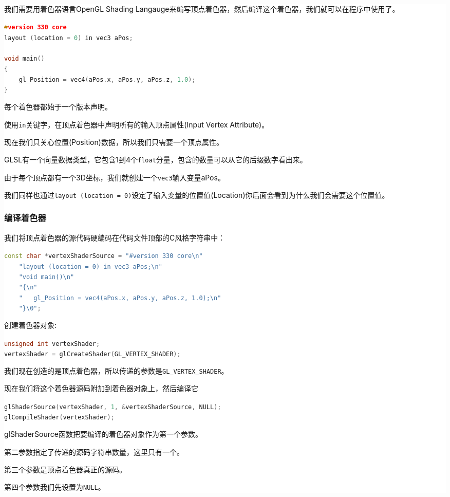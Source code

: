我们需要用着色器语言OpenGL Shading Langauge来编写顶点着色器，然后编译这个着色器，我们就可以在程序中使用了。

```c++
#version 330 core
layout (location = 0) in vec3 aPos;

void main()
{
    gl_Position = vec4(aPos.x, aPos.y, aPos.z, 1.0);
}
```

每个着色器都始于一个版本声明。

使用`in`关键字，在顶点着色器中声明所有的输入顶点属性(Input Vertex Attribute)。

现在我们只关心位置(Position)数据，所以我们只需要一个顶点属性。

GLSL有一个向量数据类型，它包含1到4个`float`分量，包含的数量可以从它的后缀数字看出来。

由于每个顶点都有一个3D坐标，我们就创建一个`vec3`输入变量aPos。

我们同样也通过`layout (location = 0)`设定了输入变量的位置值(Location)你后面会看到为什么我们会需要这个位置值。

### 编译着色器

我们将顶点着色器的源代码硬编码在代码文件顶部的C风格字符串中：

```c++
const char *vertexShaderSource = "#version 330 core\n"
    "layout (location = 0) in vec3 aPos;\n"
    "void main()\n"
    "{\n"
    "   gl_Position = vec4(aPos.x, aPos.y, aPos.z, 1.0);\n"
    "}\0";
```

创建着色器对象:

```c++
unsigned int vertexShader;
vertexShader = glCreateShader(GL_VERTEX_SHADER);
```

我们现在创造的是顶点着色器，所以传递的参数是`GL_VERTEX_SHADER`。

现在我们将这个着色器源码附加到着色器对象上，然后编译它

```c++
glShaderSource(vertexShader, 1, &vertexShaderSource, NULL);
glCompileShader(vertexShader);
```

glShaderSource函数把要编译的着色器对象作为第一个参数。

第二参数指定了传递的源码字符串数量，这里只有一个。

第三个参数是顶点着色器真正的源码。

第四个参数我们先设置为`NULL`。
